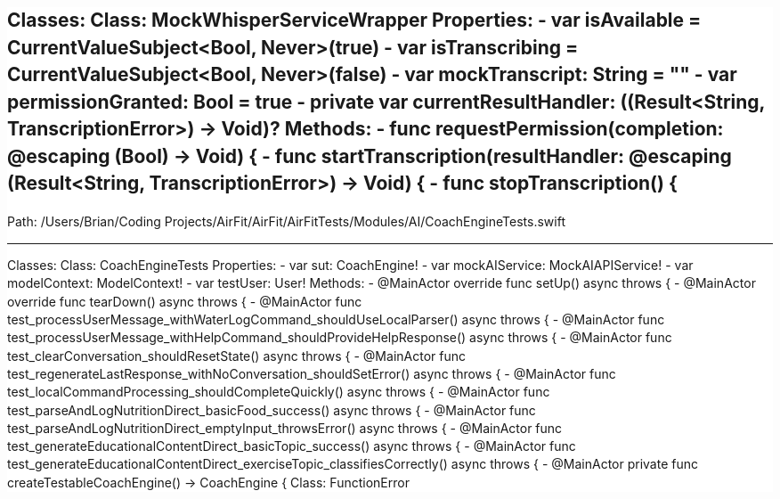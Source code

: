 Classes:
  Class: MockWhisperServiceWrapper
    Properties:
      - var isAvailable = CurrentValueSubject<Bool, Never>(true)
      - var isTranscribing = CurrentValueSubject<Bool, Never>(false)
      - var mockTranscript: String = ""
      - var permissionGranted: Bool = true
      - private var currentResultHandler: ((Result<String, TranscriptionError>) -> Void)?
    Methods:
      - func requestPermission(completion: @escaping (Bool) -> Void) {
      - func startTranscription(resultHandler: @escaping (Result<String, TranscriptionError>) -> Void) {
      - func stopTranscription() {
---


Path: /Users/Brian/Coding Projects/AirFit/AirFit/AirFitTests/Modules/AI/CoachEngineTests.swift

---
Classes:
  Class: CoachEngineTests
    Properties:
      - var sut: CoachEngine!
      - var mockAIService: MockAIAPIService!
      - var modelContext: ModelContext!
      - var testUser: User!
    Methods:
      - @MainActor
    override func setUp() async throws {
      - @MainActor
    override func tearDown() async throws {
      - @MainActor
    func test_processUserMessage_withWaterLogCommand_shouldUseLocalParser() async throws {
      - @MainActor
    func test_processUserMessage_withHelpCommand_shouldProvideHelpResponse() async throws {
      - @MainActor
    func test_clearConversation_shouldResetState() async throws {
      - @MainActor
    func test_regenerateLastResponse_withNoConversation_shouldSetError() async throws {
      - @MainActor
    func test_localCommandProcessing_shouldCompleteQuickly() async throws {
      - @MainActor
    func test_parseAndLogNutritionDirect_basicFood_success() async throws {
      - @MainActor
    func test_parseAndLogNutritionDirect_emptyInput_throwsError() async throws {
      - @MainActor
    func test_generateEducationalContentDirect_basicTopic_success() async throws {
      - @MainActor
    func test_generateEducationalContentDirect_exerciseTopic_classifiesCorrectly() async throws {
      - @MainActor
    private func createTestableCoachEngine() -> CoachEngine {
  Class: FunctionError
